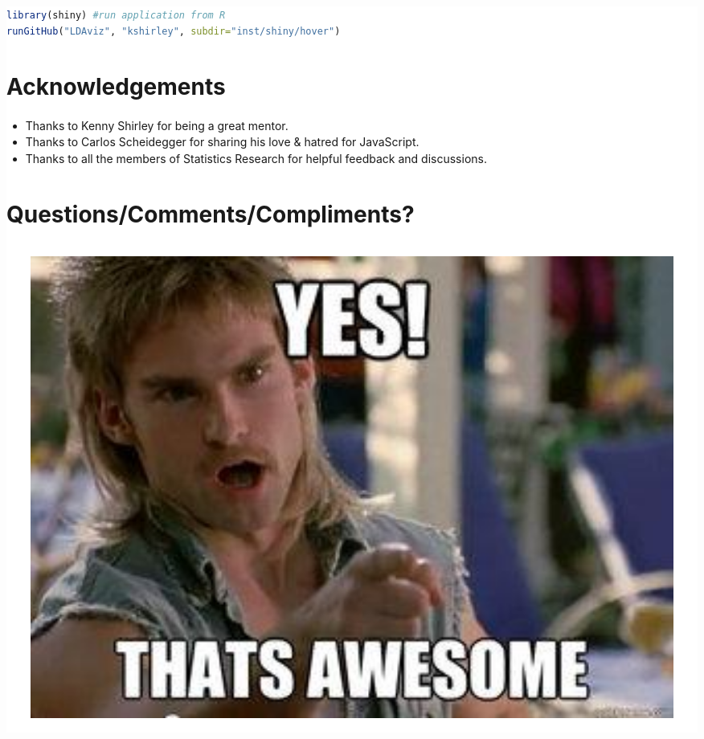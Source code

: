 
```r
library(shiny) #run application from R
runGitHub("LDAviz", "kshirley", subdir="inst/shiny/hover")
```


Acknowledgements
========================================================

- Thanks to Kenny Shirley for being a great mentor.
- Thanks to Carlos Scheidegger for sharing his love & hatred for JavaScript.
- Thanks to all the members of Statistics Research for helpful feedback and discussions.


Questions/Comments/Compliments?
========================================================

<div align="center"><img src="awesome.jpeg" width=800 height=600/></div>
